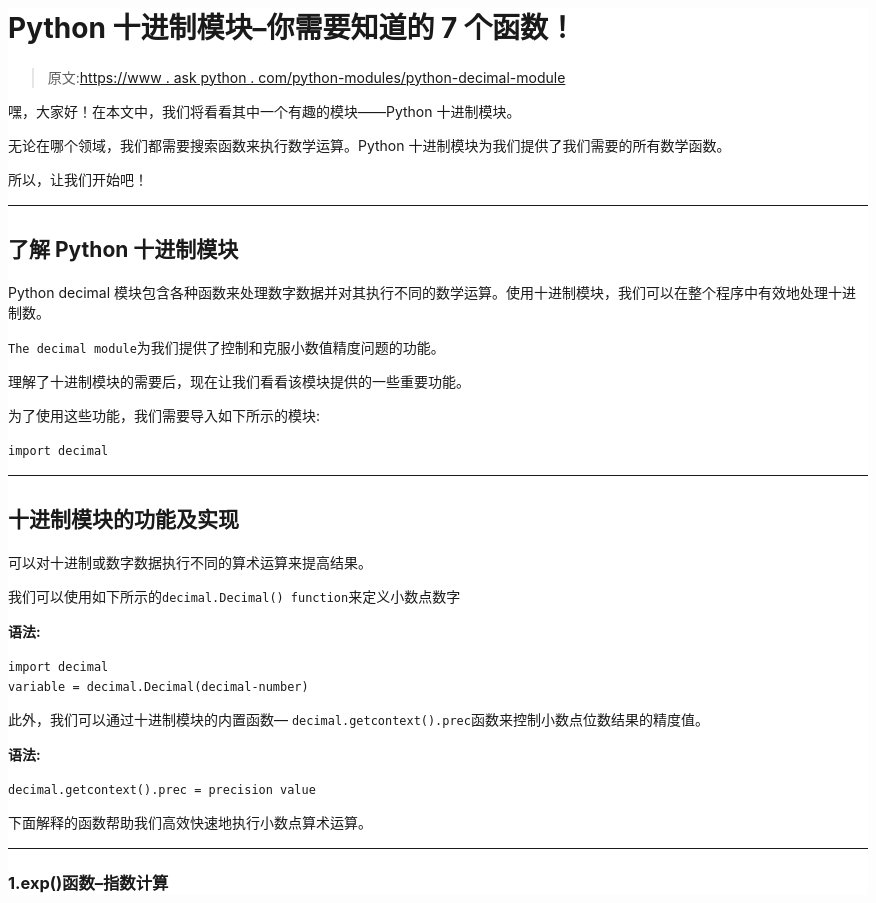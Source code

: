 # Python 十进制模块–你需要知道的 7 个函数！

> 原文:[https://www . ask python . com/python-modules/python-decimal-module](https://www.askpython.com/python-modules/python-decimal-module)

嘿，大家好！在本文中，我们将看看其中一个有趣的模块——Python 十进制模块。

无论在哪个领域，我们都需要搜索函数来执行数学运算。Python 十进制模块为我们提供了我们需要的所有数学函数。

所以，让我们开始吧！

* * *

## 了解 Python 十进制模块

Python decimal 模块包含各种函数来处理数字数据并对其执行不同的数学运算。使用十进制模块，我们可以在整个程序中有效地处理十进制数。

`The decimal module`为我们提供了控制和克服小数值精度问题的功能。

理解了十进制模块的需要后，现在让我们看看该模块提供的一些重要功能。

为了使用这些功能，我们需要导入如下所示的模块:

```
import decimal

```

* * *

## 十进制模块的功能及实现

可以对十进制或数字数据执行不同的算术运算来提高结果。

我们可以使用如下所示的`decimal.Decimal() function`来定义小数点数字

**语法:**

```
import decimal
variable = decimal.Decimal(decimal-number)

```

此外，我们可以通过十进制模块的内置函数— `decimal.getcontext().prec`函数来控制小数点位数结果的精度值。

**语法:**

```
decimal.getcontext().prec = precision value

```

下面解释的函数帮助我们高效快速地执行小数点算术运算。

* * *

### 1.exp()函数–指数计算

